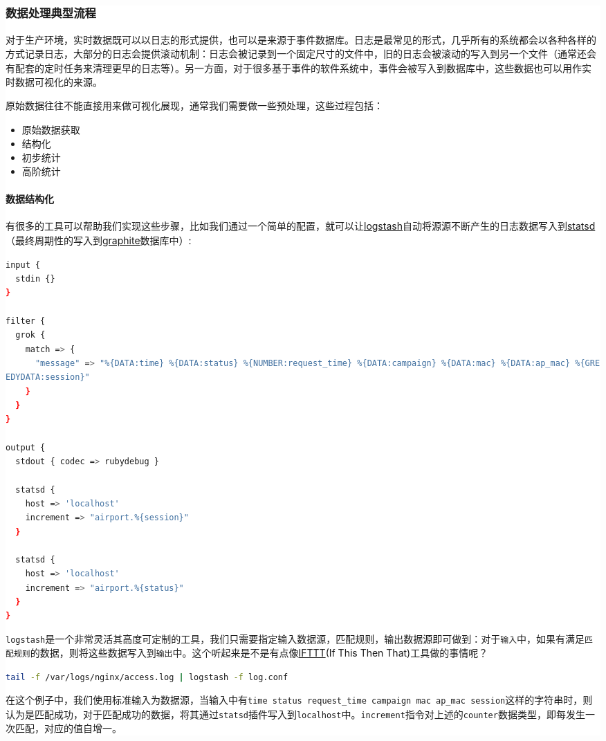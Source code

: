 ### 数据处理典型流程

对于生产环境，实时数据既可以以日志的形式提供，也可以是来源于事件数据库。日志是最常见的形式，几乎所有的系统都会以各种各样的方式记录日志，大部分的日志会提供滚动机制：日志会被记录到一个固定尺寸的文件中，旧的日志会被滚动的写入到另一个文件（通常还会有配套的定时任务来清理更早的日志等）。另一方面，对于很多基于事件的软件系统中，事件会被写入到数据库中，这些数据也可以用作实时数据可视化的来源。

原始数据往往不能直接用来做可视化展现，通常我们需要做一些预处理，这些过程包括：

- 原始数据获取
- 结构化
- 初步统计
- 高阶统计

#### 数据结构化

有很多的工具可以帮助我们实现这些步骤，比如我们通过一个简单的配置，就可以让[logstash](https://www.elastic.co/products/logstash)自动将源源不断产生的日志数据写入到[statsd](https://github.com/etsy/statsd)（最终周期性的写入到[graphite](https://graphiteapp.org/)数据库中）:

```sh
input {
  stdin {}
}

filter {
  grok {
    match => {
      "message" => "%{DATA:time} %{DATA:status} %{NUMBER:request_time} %{DATA:campaign} %{DATA:mac} %{DATA:ap_mac} %{GREEDYDATA:session}"
    }
  }
}

output {
  stdout { codec => rubydebug }

  statsd {
    host => 'localhost'
    increment => "airport.%{session}"
  }

  statsd {
    host => 'localhost'
    increment => "airport.%{status}"
  }
}
```

`logstash`是一个非常灵活其高度可定制的工具，我们只需要指定输入数据源，匹配规则，输出数据源即可做到：对于`输入`中，如果有满足`匹配规则`的数据，则将这些数据写入到`输出`中。这个听起来是不是有点像[IFTTT](https://ifttt.com/)(If This Then That)工具做的事情呢？

```sh
tail -f /var/logs/nginx/access.log | logstash -f log.conf
```

在这个例子中，我们使用标准输入为数据源，当输入中有`time status request_time campaign mac ap_mac session`这样的字符串时，则认为是匹配成功，对于匹配成功的数据，将其通过`statsd`插件写入到`localhost`中。`increment`指令对上述的`counter`数据类型，即每发生一次匹配，对应的值自增一。
